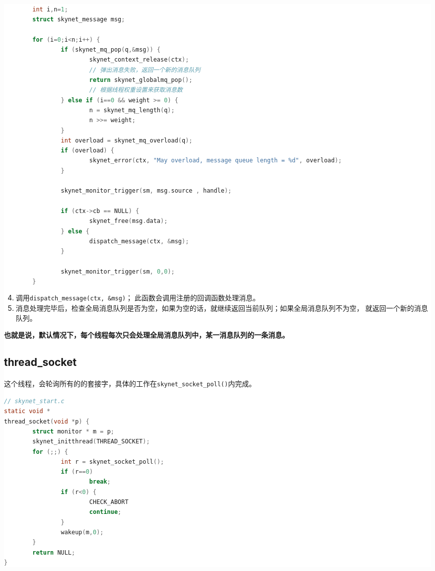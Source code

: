 ```c
        int i,n=1;
        struct skynet_message msg;

        for (i=0;i<n;i++) {
                if (skynet_mq_pop(q,&msg)) {
                        skynet_context_release(ctx);
                        // 弹出消息失败，返回一个新的消息队列
                        return skynet_globalmq_pop();
                        // 根据线程权重设置来获取消息数
                } else if (i==0 && weight >= 0) {
                        n = skynet_mq_length(q);
                        n >>= weight;
                }
                int overload = skynet_mq_overload(q);
                if (overload) {
                        skynet_error(ctx, "May overload, message queue length = %d", overload);
                }

                skynet_monitor_trigger(sm, msg.source , handle);

                if (ctx->cb == NULL) {
                        skynet_free(msg.data);
                } else {
                        dispatch_message(ctx, &msg);
                }

                skynet_monitor_trigger(sm, 0,0);
        }
```

4. 调用`dispatch_message(ctx, &msg)`； 此函数会调用注册的回调函数处理消息。
5. 消息处理完毕后，检查全局消息队列是否为空，如果为空的话，就继续返回当前队列；如果全局消息队列不为空， 就返回一个新的消息队列。

**也就是说，默认情况下，每个线程每次只会处理全局消息队列中，某一消息队列的一条消息。**

## thread_socket

这个线程，会轮询所有的的套接字，具体的工作在`skynet_socket_poll()`内完成。

```c
// skynet_start.c
static void *
thread_socket(void *p) {
        struct monitor * m = p;
        skynet_initthread(THREAD_SOCKET);
        for (;;) {
                int r = skynet_socket_poll();
                if (r==0)
                        break;
                if (r<0) {
                        CHECK_ABORT
                        continue;
                }
                wakeup(m,0);
        }
        return NULL;
}
```
